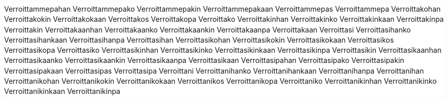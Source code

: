 Verroittammepahan
Verroittammepako
Verroittammepakin
Verroittammepakaan
Verroittammepas
Verroittammepa
Verroittakohan
Verroittakokin
Verroittakokaan
Verroittakos
Verroittakopa
Verroittako
Verroittakinhan
Verroittakinko
Verroittakinkaan
Verroittakinpa
Verroittakin
Verroittakaanhan
Verroittakaanko
Verroittakaankin
Verroittakaanpa
Verroittakaan
Verroittasi
Verroittasihanko
Verroittasihankaan
Verroittasihanpa
Verroittasihan
Verroittasikohan
Verroittasikokin
Verroittasikokaan
Verroittasikos
Verroittasikopa
Verroittasiko
Verroittasikinhan
Verroittasikinko
Verroittasikinkaan
Verroittasikinpa
Verroittasikin
Verroittasikaanhan
Verroittasikaanko
Verroittasikaankin
Verroittasikaanpa
Verroittasikaan
Verroittasipahan
Verroittasipako
Verroittasipakin
Verroittasipakaan
Verroittasipas
Verroittasipa
Verroittani
Verroittanihanko
Verroittanihankaan
Verroittanihanpa
Verroittanihan
Verroittanikohan
Verroittanikokin
Verroittanikokaan
Verroittanikos
Verroittanikopa
Verroittaniko
Verroittanikinhan
Verroittanikinko
Verroittanikinkaan
Verroittanikinpa